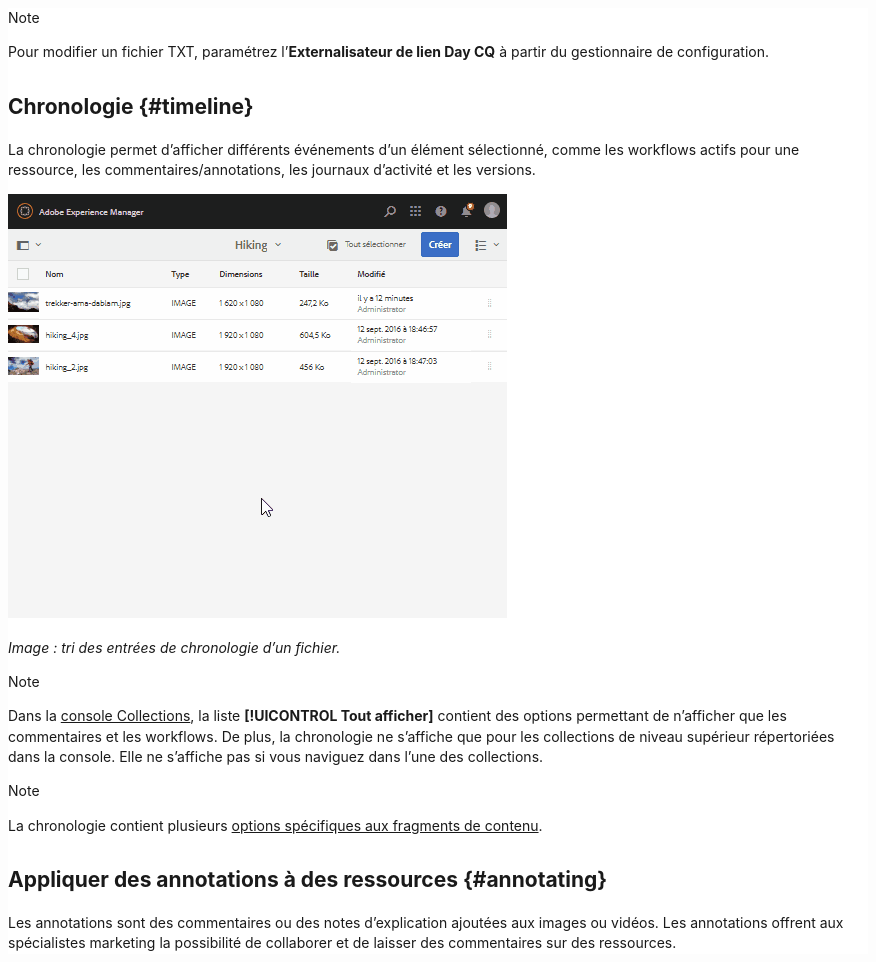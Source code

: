 >[!NOTE]
>
>Pour modifier un fichier TXT, paramétrez l’**Externalisateur de lien Day CQ** à partir du gestionnaire de configuration.

## Chronologie {#timeline}

La chronologie permet d’afficher différents événements d’un élément sélectionné, comme les workflows actifs pour une ressource, les commentaires/annotations, les journaux d’activité et les versions.

![Tri des entrées de chronologie d’un fichier](assets/sort_timeline.gif)

*Image : tri des entrées de chronologie d’un fichier.*

>[!NOTE]
>
>Dans la [console Collections](/help/assets/manage-collections.md#navigating-the-collections-console), la liste **[!UICONTROL Tout afficher]** contient des options permettant de n’afficher que les commentaires et les workflows. De plus, la chronologie ne s’affiche que pour les collections de niveau supérieur répertoriées dans la console. Elle ne s’affiche pas si vous naviguez dans l’une des collections.

>[!NOTE]
>
>La chronologie contient plusieurs [options spécifiques aux fragments de contenu](/help/assets/content-fragments/content-fragments-managing.md#timeline-for-content-fragments).

## Appliquer des annotations à des ressources {#annotating}

Les annotations sont des commentaires ou des notes d’explication ajoutées aux images ou vidéos. Les annotations offrent aux spécialistes marketing la possibilité de collaborer et de laisser des commentaires sur des ressources.
